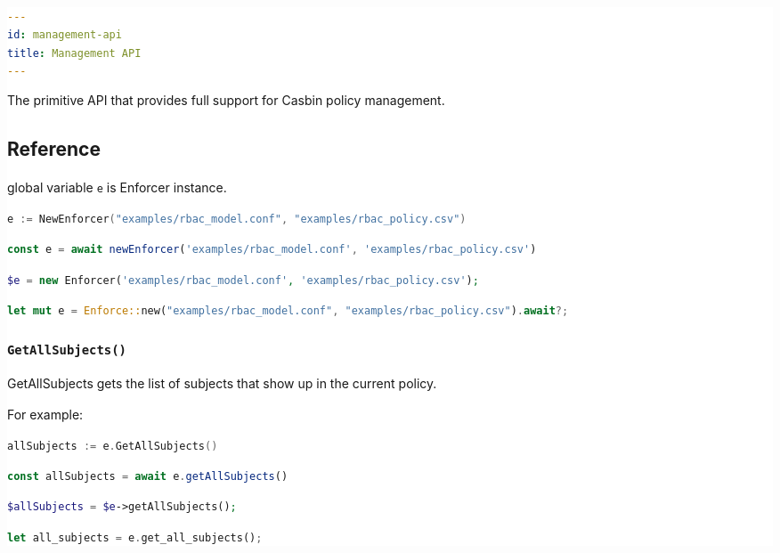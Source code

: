 ```yaml
---
id: management-api
title: Management API
---
```


The primitive API that provides full support for Casbin policy management.

## Reference

global variable `e` is Enforcer instance.




```go
e := NewEnforcer("examples/rbac_model.conf", "examples/rbac_policy.csv")
```


```typescript
const e = await newEnforcer('examples/rbac_model.conf', 'examples/rbac_policy.csv')
```


```php
$e = new Enforcer('examples/rbac_model.conf', 'examples/rbac_policy.csv');
```

```rust
let mut e = Enforce::new("examples/rbac_model.conf", "examples/rbac_policy.csv").await?;
```



### `GetAllSubjects()`

GetAllSubjects gets the list of subjects that show up in the current policy.

For example:




```go
allSubjects := e.GetAllSubjects()
```


```typescript
const allSubjects = await e.getAllSubjects()
```


```php
$allSubjects = $e->getAllSubjects();
```


```rust
let all_subjects = e.get_all_subjects();
```

